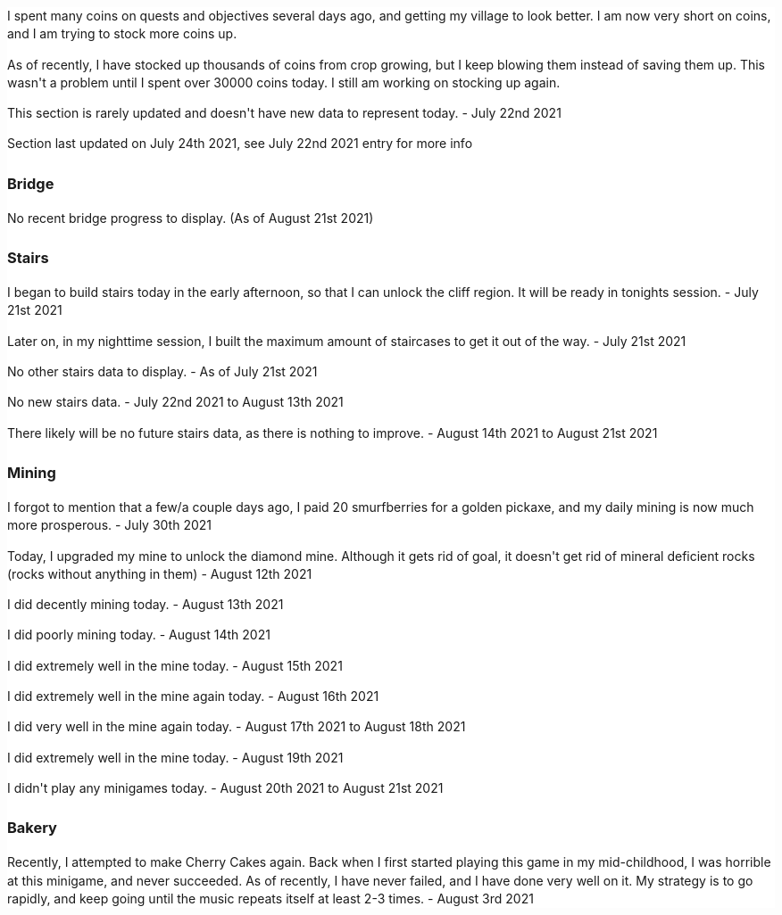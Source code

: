 I spent many coins on quests and objectives several days ago, and getting my village to look better. I am now very short on coins, and I am trying to stock more coins up.

As of recently, I have stocked up thousands of coins from crop growing, but I keep blowing them instead of saving them up. This wasn't a problem until I spent over 30000 coins today. I still am working on stocking up again.

This section is rarely updated and doesn't have new data to represent today. - July 22nd 2021

Section last updated on July 24th 2021, see July 22nd 2021 entry for more info

### Bridge

No recent bridge progress to display. (As of August 21st 2021)

### Stairs

I began to build stairs today in the early afternoon, so that I can unlock the cliff region. It will be ready in tonights session. - July 21st 2021

Later on, in my nighttime session, I built the maximum amount of staircases to get it out of the way. - July 21st 2021

No other stairs data to display. - As of July 21st 2021

No new stairs data. - July 22nd 2021 to August 13th 2021

There likely will be no future stairs data, as there is nothing to improve. - August 14th 2021 to August 21st 2021

### Mining

I forgot to mention that a few/a couple days ago, I paid 20 smurfberries for a golden pickaxe, and my daily mining is now much more prosperous. - July 30th 2021

Today, I upgraded my mine to unlock the diamond mine. Although it gets rid of goal, it doesn't get rid of mineral deficient rocks (rocks without anything in them) - August 12th 2021

I did decently mining today. - August 13th 2021

I did poorly mining today. - August 14th 2021

I did extremely well in the mine today. - August 15th 2021

I did extremely well in the mine again today. - August 16th 2021

I did very well in the mine again today. - August 17th 2021 to August 18th 2021

I did extremely well in the mine today. - August 19th 2021

I didn't play any minigames today. - August 20th 2021 to August 21st 2021

### Bakery

Recently, I attempted to make Cherry Cakes again. Back when I first started playing this game in my mid-childhood, I was horrible at this minigame, and never succeeded. As of recently, I have never failed, and I have done very well on it. My strategy is to go rapidly, and keep going until the music repeats itself at least 2-3 times. - August 3rd 2021
